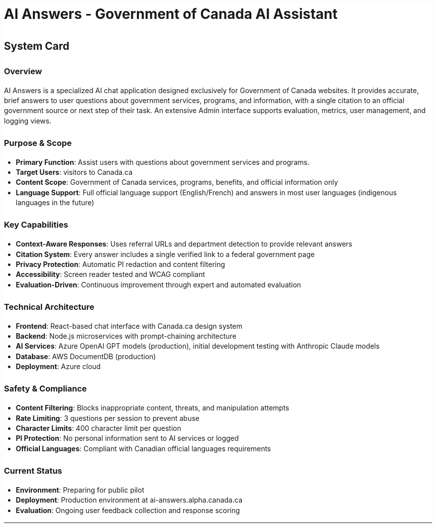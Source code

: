 # AI Answers - Government of Canada AI Assistant

## System Card

### Overview
AI Answers is a specialized AI chat application designed exclusively for Government of Canada websites. It provides accurate, brief answers to user questions about government services, programs, and information, with a single citation to an official government source or next step of their task. An extensive Admin interface supports  evaluation, metrics, user management, and logging views.

### Purpose & Scope
- **Primary Function**: Assist users with questions about government services and programs.
- **Target Users**: visitors to Canada.ca
- **Content Scope**: Government of Canada services, programs, benefits, and official information only
- **Language Support**: Full official language support (English/French) and answers in most user languages (indigenous languages in the future)

### Key Capabilities
- **Context-Aware Responses**: Uses referral URLs and department detection to provide relevant answers
- **Citation System**: Every answer includes a single verified link to a federal government page
- **Privacy Protection**: Automatic PI redaction and content filtering 
- **Accessibility**: Screen reader tested and WCAG compliant
- **Evaluation-Driven**: Continuous improvement through expert and automated evaluation

### Technical Architecture
- **Frontend**: React-based chat interface with Canada.ca design system
- **Backend**: Node.js microservices with prompt-chaining architecture
- **AI Services**: Azure OpenAI GPT models (production), initial development testing with Anthropic Claude models
- **Database**: AWS DocumentDB (production) 
- **Deployment**: Azure cloud

### Safety & Compliance
- **Content Filtering**: Blocks inappropriate content, threats, and manipulation attempts
- **Rate Limiting**: 3 questions per session to prevent abuse
- **Character Limits**: 400 character limit per question
- **PI Protection**: No personal information sent to AI services or logged
- **Official Languages**: Compliant with Canadian official languages requirements

### Current Status
- **Environment**: Preparing for public pilot
- **Deployment**: Production environment at ai-answers.alpha.canada.ca
- **Evaluation**: Ongoing user feedback collection and response scoring

---
